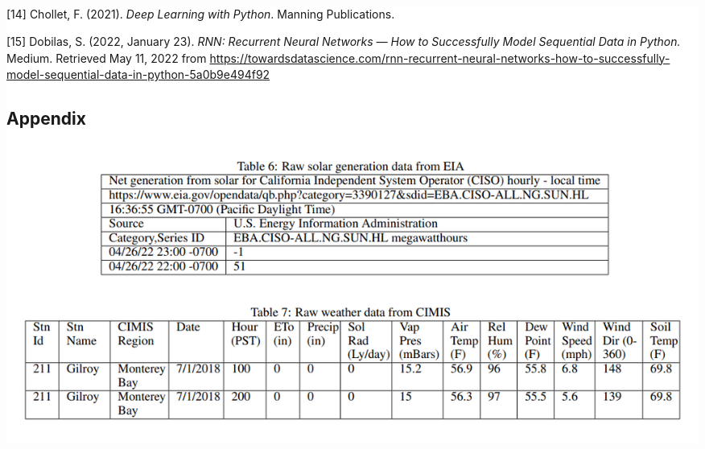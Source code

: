 [14] Chollet, F. (2021). *Deep Learning with Python*. Manning Publications.

[15] Dobilas, S. (2022, January 23). *RNN: Recurrent Neural Networks — How to Successfully Model Sequential Data in Python.* Medium. Retrieved May 11, 2022 from https://towardsdatascience.com/rnn-recurrent-neural-networks-how-to-successfully-model-sequential-data-in-python-5a0b9e494f92

## Appendix
![](plots/Table6_7.png)
